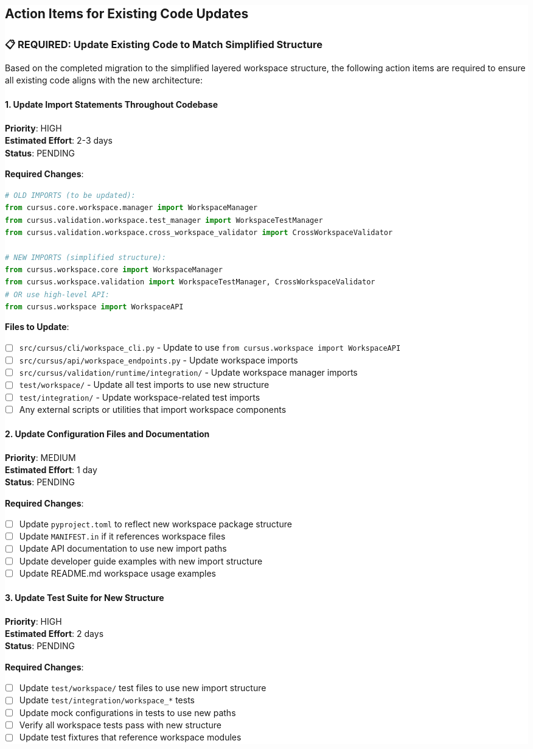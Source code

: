 ## Action Items for Existing Code Updates

### 📋 REQUIRED: Update Existing Code to Match Simplified Structure

Based on the completed migration to the simplified layered workspace structure, the following action items are required to ensure all existing code aligns with the new architecture:

#### 1. Update Import Statements Throughout Codebase
**Priority**: HIGH  
**Estimated Effort**: 2-3 days  
**Status**: PENDING

**Required Changes**:
```python
# OLD IMPORTS (to be updated):
from cursus.core.workspace.manager import WorkspaceManager
from cursus.validation.workspace.test_manager import WorkspaceTestManager
from cursus.validation.workspace.cross_workspace_validator import CrossWorkspaceValidator

# NEW IMPORTS (simplified structure):
from cursus.workspace.core import WorkspaceManager
from cursus.workspace.validation import WorkspaceTestManager, CrossWorkspaceValidator
# OR use high-level API:
from cursus.workspace import WorkspaceAPI
```

**Files to Update**:
- [ ] `src/cursus/cli/workspace_cli.py` - Update to use `from cursus.workspace import WorkspaceAPI`
- [ ] `src/cursus/api/workspace_endpoints.py` - Update workspace imports
- [ ] `src/cursus/validation/runtime/integration/` - Update workspace manager imports
- [ ] `test/workspace/` - Update all test imports to use new structure
- [ ] `test/integration/` - Update workspace-related test imports
- [ ] Any external scripts or utilities that import workspace components

#### 2. Update Configuration Files and Documentation
**Priority**: MEDIUM  
**Estimated Effort**: 1 day  
**Status**: PENDING

**Required Changes**:
- [ ] Update `pyproject.toml` to reflect new workspace package structure
- [ ] Update `MANIFEST.in` if it references workspace files
- [ ] Update API documentation to use new import paths
- [ ] Update developer guide examples with new import structure
- [ ] Update README.md workspace usage examples

#### 3. Update Test Suite for New Structure
**Priority**: HIGH  
**Estimated Effort**: 2 days  
**Status**: PENDING

**Required Changes**:
- [ ] Update `test/workspace/` test files to use new import structure
- [ ] Update `test/integration/workspace_*` tests
- [ ] Update mock configurations in tests to use new paths
- [ ] Verify all workspace tests pass with new structure
- [ ] Update test fixtures that reference workspace modules
